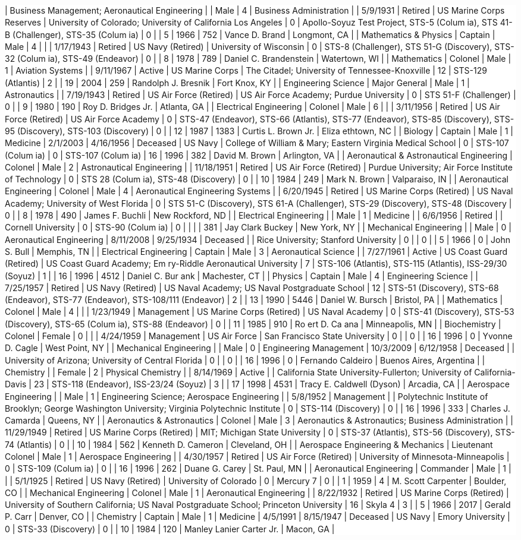| Business Management; Aeronautical Engineering |  | Male | 4 | Business Administration |  | 5/9/1931 | Retired | US Marine Corps Reserves | University of Colorado; University of California Los Angeles | 0 | Apollo-Soyuz Test Project, STS-5 (Colum ia), STS 41-B (Challenger), STS-35 (Colum ia) | 0 |  | 5 | 1966 | 752 | Vance D. Brand | Longmont, CA | 
| Mathematics & Physics | Captain | Male | 4 |  |  | 1/17/1943 | Retired | US Navy (Retired) | University of Wisconsin | 0 | STS-8 (Challenger), STS 51-G (Discovery), STS-32 (Colum ia), STS-49 (Endeavor) | 0 |  | 8 | 1978 | 789 | Daniel C. Brandenstein | Watertown, WI | 
| Mathematics | Colonel | Male | 1 | Aviation Systems |  | 9/11/1967 | Active | US Marine Corps | The Citadel; University of Tennessee-Knoxville | 12 | STS-129 (Atlantis) | 2 |  | 19 | 2004 | 259 | Randolph J. Bresnik | Fort Knox, KY | 
| Engineering Science | Major General | Male | 1 | Astronautics |  | 7/19/1943 | Retired | US Air Force (Retired) | US Air Force Academy; Purdue University | 0 | STS 51-F (Challenger) | 0 |  | 9 | 1980 | 190 | Roy D. Bridges Jr.  | Atlanta, GA | 
| Electrical Engineering | Colonel | Male | 6 |  |  | 3/11/1956 | Retired | US Air Force (Retired) | US Air Force Academy | 0 | STS-47 (Endeavor), STS-66 (Atlantis), STS-77 (Endeavor), STS-85 (Discovery), STS-95 (Discovery), STS-103 (Discovery) | 0 |  | 12 | 1987 | 1383 | Curtis L. Brown Jr.  | Eliza ethtown, NC | 
| Biology | Captain | Male | 1 | Medicine | 2/1/2003 | 4/16/1956 | Deceased | US Navy | College of William & Mary; Eastern Virginia Medical School | 0 | STS-107 (Colum ia) | 0 | STS-107 (Colum ia) | 16 | 1996 | 382 | David M. Brown | Arlington, VA | 
| Aeronautical & Astronautical Engineering | Colonel | Male | 2 | Astronautical Engineering |  | 11/18/1951 | Retired | US Air Force (Retired) | Purdue University; Air Force Institute of Technology | 0 | STS 28 (Colum ia), STS-48 (Discovery) | 0 |  | 10 | 1984 | 249 | Mark N. Brown | Valparaiso, IN | 
| Aeronautical Engineering | Colonel | Male | 4 | Aeronautical Engineering Systems |  | 6/20/1945 | Retired | US Marine Corps (Retired) | US Naval Academy; University of West Florida | 0 | STS 51-C (Discovery), STS 61-A (Challenger), STS-29 (Discovery), STS-48 (Discovery | 0 |  | 8 | 1978 | 490 | James F. Buchli | New Rockford, ND | 
| Electrical Engineering |  | Male | 1 | Medicine |  | 6/6/1956 | Retired |  | Cornell University | 0 | STS-90 (Colum ia) | 0 |  |  |  | 381 | Jay Clark Buckey | New York, NY | 
| Mechanical Engineering |  | Male | 0 | Aeronautical Engineering | 8/11/2008 | 9/25/1934 | Deceased |  | Rice University; Stanford University | 0 |  | 0 |  | 5 | 1966 | 0 | John S. Bull | Memphis, TN | 
| Electrical Engineering | Captain | Male | 3 | Aeronautical Science |  | 7/27/1961 | Active | US Coast Guard (Retired) | US Coast Guard Academy; Em ry-Riddle Aeronautical University | 7 | STS-106 (Atlantis), STS-115 (Atlantis), ISS-29/30 (Soyuz) | 1 |  | 16 | 1996 | 4512 | Daniel C. Bur ank | Machester, CT | 
| Physics | Captain | Male | 4 | Engineering Science |  | 7/25/1957 | Retired | US Navy (Retired) | US Naval Academy; US Naval Postgraduate School | 12 | STS-51 (Discovery), STS-68 (Endeavor), STS-77 (Endeavor), STS-108/111 (Endeavor) | 2 |  | 13 | 1990 | 5446 | Daniel W. Bursch | Bristol, PA | 
| Mathematics | Colonel | Male | 4 |  |  | 1/23/1949 | Management | US Marine Corps (Retired) | US Naval Academy | 0 | STS-41 (Discovery), STS-53 (Discovery), STS-65 (Colum ia), STS-88 (Endeavor) | 0 |  | 11 | 1985 | 910 | Ro ert D. Ca ana | Minneapolis, MN | 
| Biochemistry | Colonel | Female | 0 |  |  | 4/24/1959 | Management | US Air Force | San Francisco State University | 0 |  | 0 |  | 16 | 1996 | 0 | Yvonne D. Cagle | West Point, NY | 
| Mechanical Engineering |  | Male | 0 | Engineering Management | 10/3/2009 | 6/12/1958 | Deceased |  | University of Arizona; University of Central Florida | 0 |  | 0 |  | 16 | 1996 | 0 | Fernando Caldeiro | Buenos Aires, Argentina | 
| Chemistry |  | Female | 2 | Physical Chemistry |  | 8/14/1969 | Active |  | California State University-Fullerton; University of California-Davis | 23 | STS-118 (Endeavor), ISS-23/24 (Soyuz) | 3 |  | 17 | 1998 | 4531 | Tracy E. Caldwell (Dyson) | Arcadia, CA | 
| Aerospace Engineering |  | Male | 1 | Engineering Science; Aerospace Engineering |  | 5/8/1952 | Management |  | Polytechnic Institute of Brooklyn; George Washington University; Virginia Polytechnic Institute | 0 | STS-114 (Discovery) | 0 |  | 16 | 1996 | 333 | Charles J. Camarda | Queens, NY | 
| Aeronautics & Astronautics | Colonel | Male | 3 | Aeronautics & Astronautics; Business Administration |  | 11/29/1949 | Retired | US Marine Corps (Retired) | MIT; Michigan State University | 0 | STS-37 (Atlantis), STS-56 (Discovery), STS-74 (Atlantis) | 0 |  | 10 | 1984 | 562 | Kenneth D. Cameron | Cleveland, OH | 
| Aerospace Engineering & Mechanics | Lieutenant Colonel | Male | 1 | Aerospace Engineering |  | 4/30/1957 | Retired | US Air Force (Retired) | University of Minnesota-Minneapolis | 0 | STS-109 (Colum ia) | 0 |  | 16 | 1996 | 262 | Duane G. Carey | St. Paul, MN | 
| Aeronautical Engineering | Commander | Male | 1 |  |  | 5/1/1925 | Retired | US Navy (Retired) | University of Colorado | 0 | Mercury 7 | 0 |  | 1 | 1959 | 4 | M. Scott Carpenter | Boulder, CO | 
| Mechanical Engineering | Colonel | Male | 1 | Aeronautical Engineering |  | 8/22/1932 | Retired | US Marine Corps (Retired) | University of Southern California; US Naval Postgraduate School; Princeton University | 16 | Skyla  4 | 3 |  | 5 | 1966 | 2017 | Gerald P. Carr | Denver, CO | 
| Chemistry | Captain | Male | 1 | Medicine | 4/5/1991 | 8/15/1947 | Deceased | US Navy | Emory University | 0 | STS-33 (Discovery) | 0 |  | 10 | 1984 | 120 | Manley Lanier Carter Jr.  | Macon, GA | 